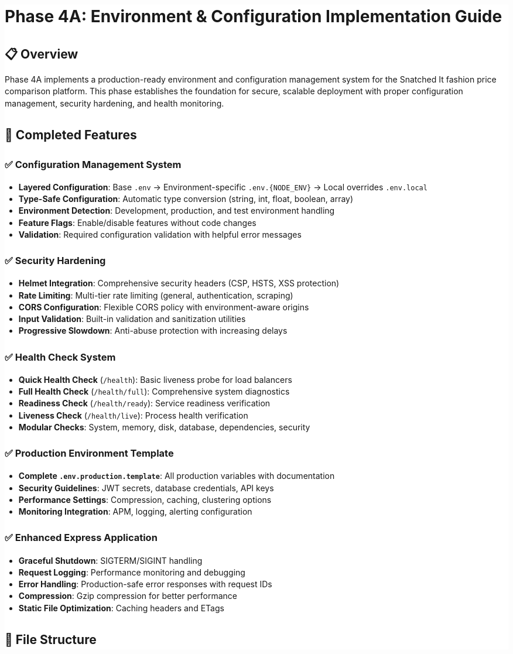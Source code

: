 # Phase 4A: Environment & Configuration Implementation Guide

## 📋 Overview

Phase 4A implements a production-ready environment and configuration management system for the Snatched It fashion price comparison platform. This phase establishes the foundation for secure, scalable deployment with proper configuration management, security hardening, and health monitoring.

## 🎯 Completed Features

### ✅ Configuration Management System
- **Layered Configuration**: Base `.env` → Environment-specific `.env.{NODE_ENV}` → Local overrides `.env.local`
- **Type-Safe Configuration**: Automatic type conversion (string, int, float, boolean, array)
- **Environment Detection**: Development, production, and test environment handling
- **Feature Flags**: Enable/disable features without code changes
- **Validation**: Required configuration validation with helpful error messages

### ✅ Security Hardening
- **Helmet Integration**: Comprehensive security headers (CSP, HSTS, XSS protection)
- **Rate Limiting**: Multi-tier rate limiting (general, authentication, scraping)
- **CORS Configuration**: Flexible CORS policy with environment-aware origins
- **Input Validation**: Built-in validation and sanitization utilities
- **Progressive Slowdown**: Anti-abuse protection with increasing delays

### ✅ Health Check System
- **Quick Health Check** (`/health`): Basic liveness probe for load balancers
- **Full Health Check** (`/health/full`): Comprehensive system diagnostics
- **Readiness Check** (`/health/ready`): Service readiness verification
- **Liveness Check** (`/health/live`): Process health verification
- **Modular Checks**: System, memory, disk, database, dependencies, security

### ✅ Production Environment Template
- **Complete `.env.production.template`**: All production variables with documentation
- **Security Guidelines**: JWT secrets, database credentials, API keys
- **Performance Settings**: Compression, caching, clustering options
- **Monitoring Integration**: APM, logging, alerting configuration

### ✅ Enhanced Express Application
- **Graceful Shutdown**: SIGTERM/SIGINT handling
- **Request Logging**: Performance monitoring and debugging
- **Error Handling**: Production-safe error responses with request IDs
- **Compression**: Gzip compression for better performance
- **Static File Optimization**: Caching headers and ETags

## 📁 File Structure
